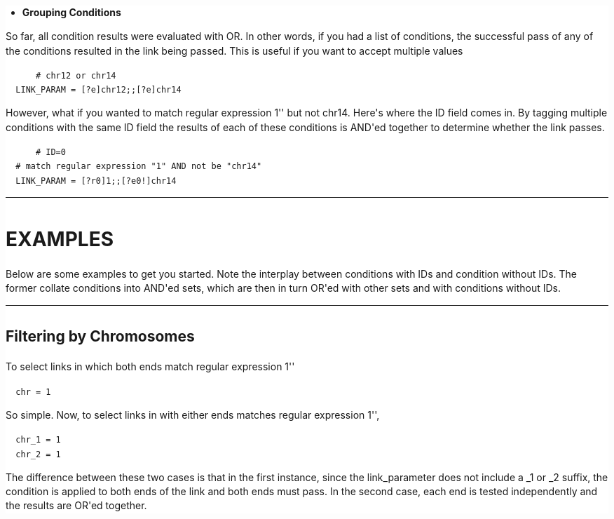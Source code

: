   * **Grouping Conditions**

So far, all condition results were evaluated with OR. In other words, if you
had a list of conditions, the successful pass of any of the conditions
resulted in the link being passed. This is useful if you want to accept
multiple values

    
          # chr12 or chr14 
      LINK_PARAM = [?e]chr12;;[?e]chr14
    

However, what if you wanted to match regular expression 1'' but not chr14.
Here's where the ID field comes in. By tagging multiple conditions with the
same ID field the results of each of these conditions is AND'ed together to
determine whether the link passes.

    
          # ID=0 
      # match regular expression "1" AND not be "chr14"
      LINK_PARAM = [?r0]1;;[?e0!]chr14
    

* * *

# EXAMPLES

Below are some examples to get you started. Note the interplay between
conditions with IDs and condition without IDs. The former collate conditions
into AND'ed sets, which are then in turn OR'ed with other sets and with
conditions without IDs.

* * *

## Filtering by Chromosomes

To select links in which both ends match regular expression 1''

    
    
      chr = 1
    

So simple. Now, to select links in with either ends matches regular expression
1'',

    
    
      chr_1 = 1
      chr_2 = 1
    

The difference between these two cases is that in the first instance, since
the link_parameter does not include a _1 or _2 suffix, the condition is
applied to both ends of the link and both ends must pass. In the second case,
each end is tested independently and the results are OR'ed together.
